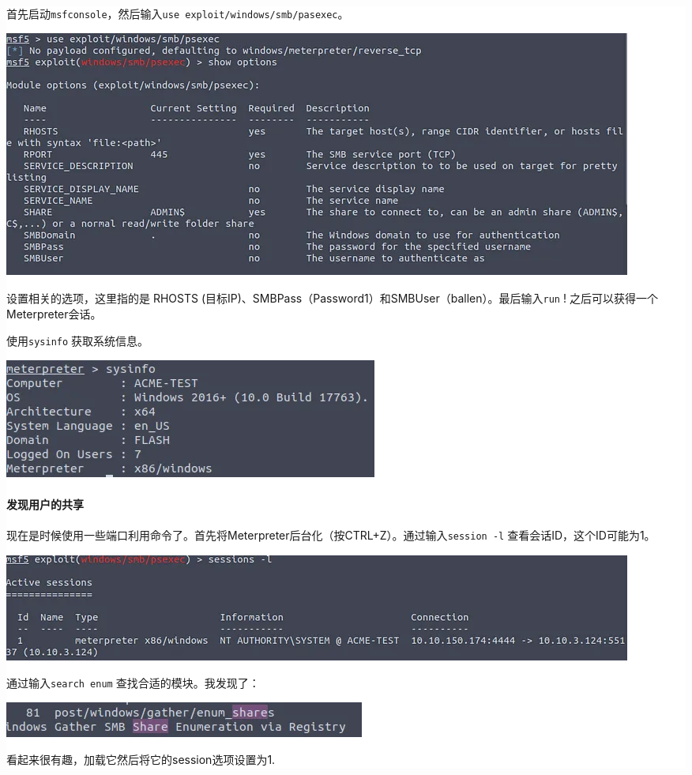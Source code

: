 首先启动`msfconsole`，然后输入`use exploit/windows/smb/pasexec`。

![](../img/1_w6hMW1Gjtd3v6WX-m-JogQ.webp)

设置相关的选项，这里指的是 RHOSTS (目标IP)、SMBPass（Password1）和SMBUser（ballen）。最后输入`run` ! 之后可以获得一个Meterpreter会话。

使用`sysinfo` 获取系统信息。

![](../img/1_8YiK2bo7434YGHKu-T5s4w.webp)

#### 发现用户的共享

  现在是时候使用一些端口利用命令了。首先将Meterpreter后台化（按CTRL+Z）。通过输入`session -l` 查看会话ID，这个ID可能为1。

![](../img/1_f0sbL8NQeuz2AM12B5eFEA.webp)

通过输入`search enum` 查找合适的模块。我发现了：

![](../img/1_wJKusXqPzgOGSlguuQ1WwQ.webp)

看起来很有趣，加载它然后将它的session选项设置为1.
